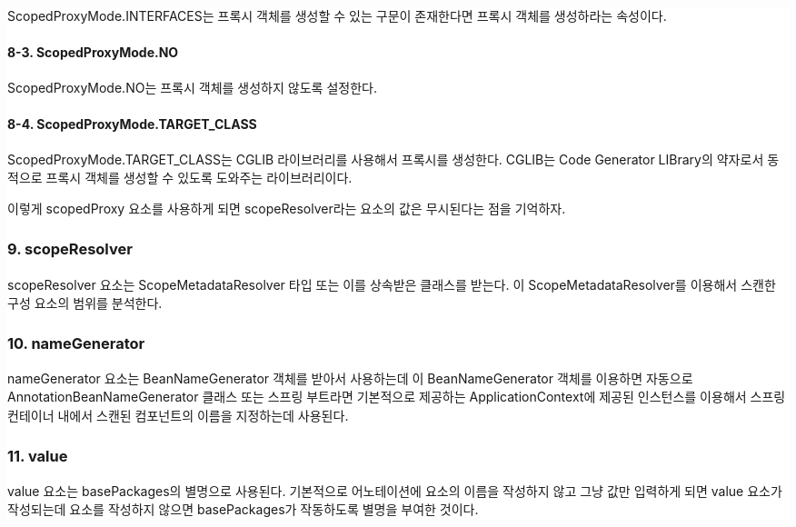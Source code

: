 ScopedProxyMode.INTERFACES는 프록시 객체를 생성할 수 있는 구문이 존재한다면
프록시 객체를 생성하라는 속성이다.

#### 8-3. ScopedProxyMode.NO

ScopedProxyMode.NO는 프록시 객체를 생성하지 않도록 설정한다.

#### 8-4. ScopedProxyMode.TARGET_CLASS

ScopedProxyMode.TARGET_CLASS는 CGLIB 라이브러리를 사용해서 프록시를 생성한다.
CGLIB는 Code Generator LIBrary의 약자로서 동적으로 프록시 객체를 생성할 수 있도록
도와주는 라이브러리이다.

이렇게 scopedProxy 요소를 사용하게 되면 scopeResolver라는 요소의 값은 무시된다는 점을 기억하자.

### 9. scopeResolver

scopeResolver 요소는 ScopeMetadataResolver 타입 또는 이를 상속받은 클래스를 받는다.
이 ScopeMetadataResolver를 이용해서 스캔한 구성 요소의 범위를 분석한다.

### 10. nameGenerator

nameGenerator 요소는 BeanNameGenerator 객체를 받아서 사용하는데
이 BeanNameGenerator 객체를 이용하면 자동으로 AnnotationBeanNameGenerator 클래스 또는
스프링 부트라면 기본적으로 제공하는 ApplicationContext에 제공된 인스턴스를 이용해서
스프링 컨테이너 내에서 스캔된 컴포넌트의 이름을 지정하는데 사용된다.

### 11. value

value 요소는 basePackages의 별명으로 사용된다.
기본적으로 어노테이션에 요소의 이름을 작성하지 않고 그냥 값만 입력하게 되면 value 요소가 작성되는데
요소를 작성하지 않으면 basePackages가 작동하도록 별명을 부여한 것이다.